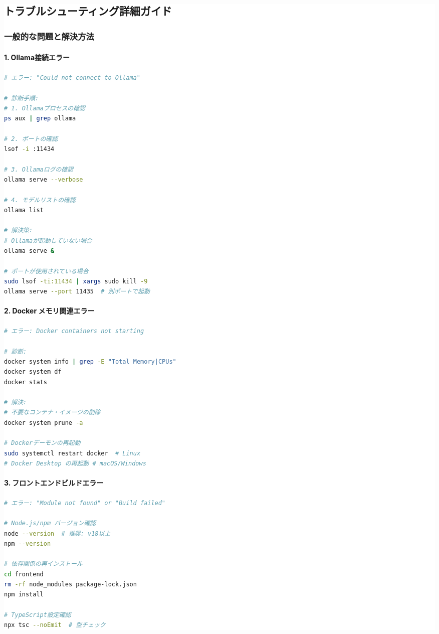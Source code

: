## トラブルシューティング詳細ガイド

### 一般的な問題と解決方法

#### 1. Ollama接続エラー
```bash
# エラー: "Could not connect to Ollama"

# 診断手順:
# 1. Ollamaプロセスの確認
ps aux | grep ollama

# 2. ポートの確認
lsof -i :11434

# 3. Ollamaログの確認
ollama serve --verbose

# 4. モデルリストの確認
ollama list

# 解決策:
# Ollamaが起動していない場合
ollama serve &

# ポートが使用されている場合
sudo lsof -ti:11434 | xargs sudo kill -9
ollama serve --port 11435  # 別ポートで起動
```

#### 2. Docker メモリ関連エラー
```bash
# エラー: Docker containers not starting

# 診断:
docker system info | grep -E "Total Memory|CPUs"
docker system df
docker stats

# 解決:
# 不要なコンテナ・イメージの削除
docker system prune -a

# Dockerデーモンの再起動
sudo systemctl restart docker  # Linux
# Docker Desktop の再起動 # macOS/Windows
```

#### 3. フロントエンドビルドエラー
```bash
# エラー: "Module not found" or "Build failed"

# Node.js/npm バージョン確認
node --version  # 推奨: v18以上
npm --version

# 依存関係の再インストール
cd frontend
rm -rf node_modules package-lock.json
npm install

# TypeScript設定確認
npx tsc --noEmit  # 型チェック
```